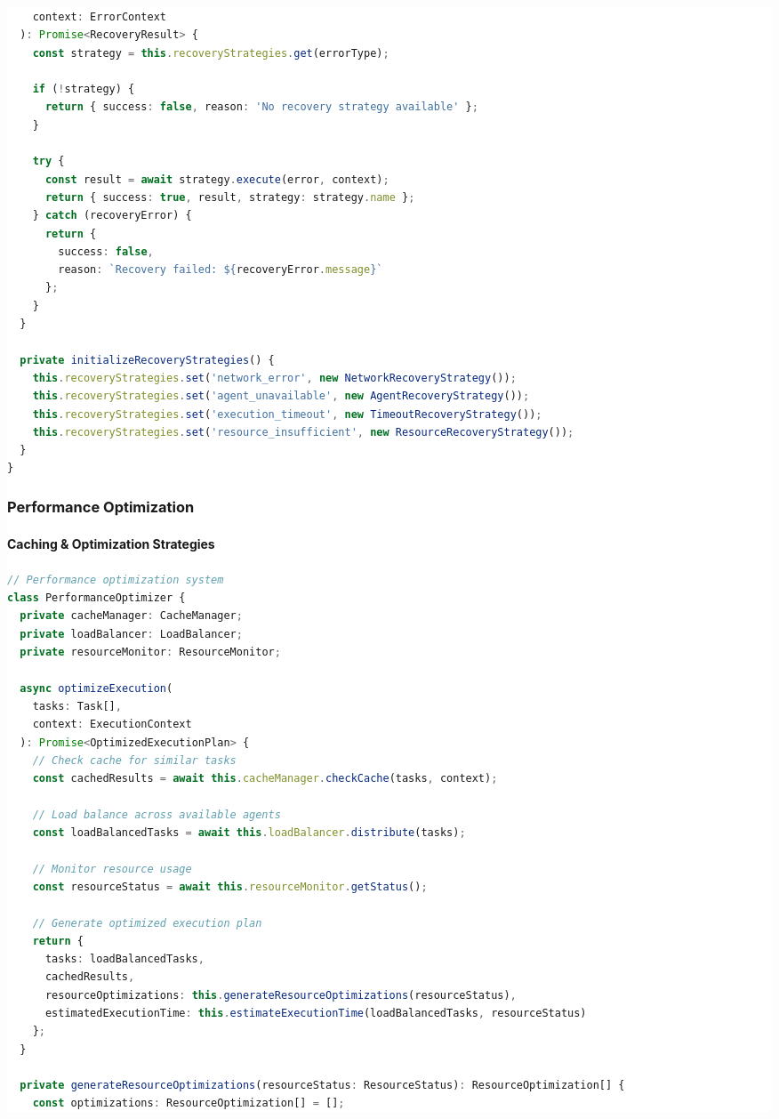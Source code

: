 ```typescript
    context: ErrorContext
  ): Promise<RecoveryResult> {
    const strategy = this.recoveryStrategies.get(errorType);
    
    if (!strategy) {
      return { success: false, reason: 'No recovery strategy available' };
    }

    try {
      const result = await strategy.execute(error, context);
      return { success: true, result, strategy: strategy.name };
    } catch (recoveryError) {
      return { 
        success: false, 
        reason: `Recovery failed: ${recoveryError.message}` 
      };
    }
  }

  private initializeRecoveryStrategies() {
    this.recoveryStrategies.set('network_error', new NetworkRecoveryStrategy());
    this.recoveryStrategies.set('agent_unavailable', new AgentRecoveryStrategy());
    this.recoveryStrategies.set('execution_timeout', new TimeoutRecoveryStrategy());
    this.recoveryStrategies.set('resource_insufficient', new ResourceRecoveryStrategy());
  }
}
```

### Performance Optimization

#### Caching & Optimization Strategies

```typescript
// Performance optimization system
class PerformanceOptimizer {
  private cacheManager: CacheManager;
  private loadBalancer: LoadBalancer;
  private resourceMonitor: ResourceMonitor;

  async optimizeExecution(
    tasks: Task[], 
    context: ExecutionContext
  ): Promise<OptimizedExecutionPlan> {
    // Check cache for similar tasks
    const cachedResults = await this.cacheManager.checkCache(tasks, context);
    
    // Load balance across available agents
    const loadBalancedTasks = await this.loadBalancer.distribute(tasks);
    
    // Monitor resource usage
    const resourceStatus = await this.resourceMonitor.getStatus();
    
    // Generate optimized execution plan
    return {
      tasks: loadBalancedTasks,
      cachedResults,
      resourceOptimizations: this.generateResourceOptimizations(resourceStatus),
      estimatedExecutionTime: this.estimateExecutionTime(loadBalancedTasks, resourceStatus)
    };
  }

  private generateResourceOptimizations(resourceStatus: ResourceStatus): ResourceOptimization[] {
    const optimizations: ResourceOptimization[] = [];
```